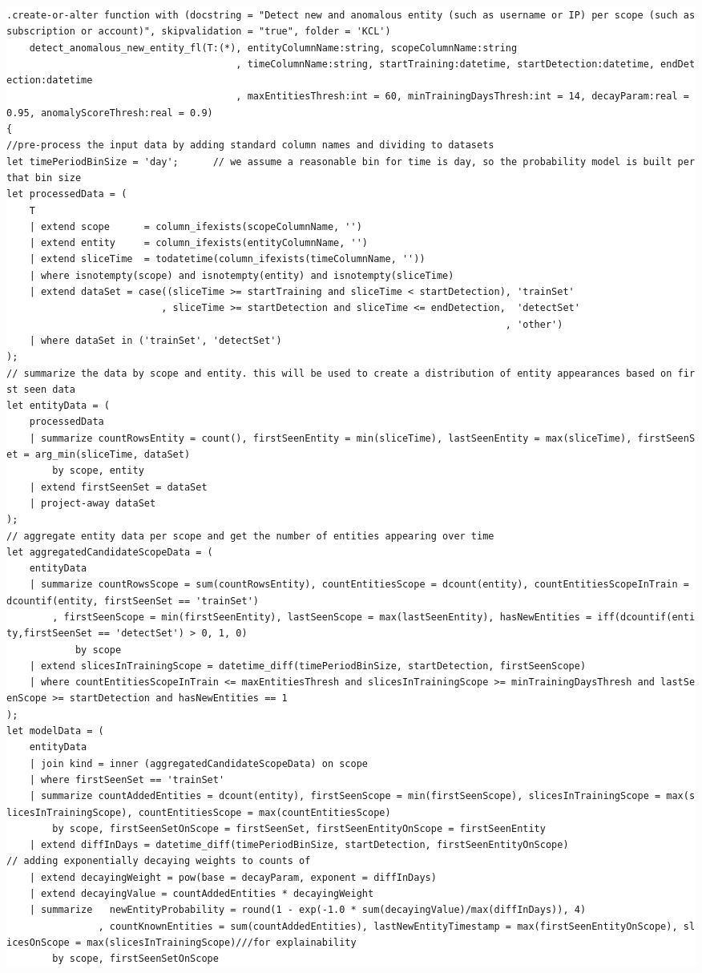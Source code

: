 ```kusto
.create-or-alter function with (docstring = "Detect new and anomalous entity (such as username or IP) per scope (such as subscription or account)", skipvalidation = "true", folder = 'KCL') 
    detect_anomalous_new_entity_fl(T:(*), entityColumnName:string, scopeColumnName:string
                                        , timeColumnName:string, startTraining:datetime, startDetection:datetime, endDetection:datetime
                                        , maxEntitiesThresh:int = 60, minTrainingDaysThresh:int = 14, decayParam:real = 0.95, anomalyScoreThresh:real = 0.9)
{
//pre-process the input data by adding standard column names and dividing to datasets
let timePeriodBinSize = 'day';      // we assume a reasonable bin for time is day, so the probability model is built per that bin size
let processedData = (
    T
    | extend scope      = column_ifexists(scopeColumnName, '')
    | extend entity     = column_ifexists(entityColumnName, '')
    | extend sliceTime  = todatetime(column_ifexists(timeColumnName, ''))
    | where isnotempty(scope) and isnotempty(entity) and isnotempty(sliceTime)
    | extend dataSet = case((sliceTime >= startTraining and sliceTime < startDetection), 'trainSet'
                           , sliceTime >= startDetection and sliceTime <= endDetection,  'detectSet'
                                                                                       , 'other')
    | where dataSet in ('trainSet', 'detectSet')
);
// summarize the data by scope and entity. this will be used to create a distribution of entity appearances based on first seen data
let entityData = (
    processedData
    | summarize countRowsEntity = count(), firstSeenEntity = min(sliceTime), lastSeenEntity = max(sliceTime), firstSeenSet = arg_min(sliceTime, dataSet) 
        by scope, entity
    | extend firstSeenSet = dataSet
    | project-away dataSet
);
// aggregate entity data per scope and get the number of entities appearing over time
let aggregatedCandidateScopeData = (
    entityData
    | summarize countRowsScope = sum(countRowsEntity), countEntitiesScope = dcount(entity), countEntitiesScopeInTrain = dcountif(entity, firstSeenSet == 'trainSet')
        , firstSeenScope = min(firstSeenEntity), lastSeenScope = max(lastSeenEntity), hasNewEntities = iff(dcountif(entity,firstSeenSet == 'detectSet') > 0, 1, 0) 
            by scope
    | extend slicesInTrainingScope = datetime_diff(timePeriodBinSize, startDetection, firstSeenScope)
    | where countEntitiesScopeInTrain <= maxEntitiesThresh and slicesInTrainingScope >= minTrainingDaysThresh and lastSeenScope >= startDetection and hasNewEntities == 1
);
let modelData = (
    entityData
    | join kind = inner (aggregatedCandidateScopeData) on scope 
    | where firstSeenSet == 'trainSet'
    | summarize countAddedEntities = dcount(entity), firstSeenScope = min(firstSeenScope), slicesInTrainingScope = max(slicesInTrainingScope), countEntitiesScope = max(countEntitiesScope)
        by scope, firstSeenSetOnScope = firstSeenSet, firstSeenEntityOnScope = firstSeenEntity
    | extend diffInDays = datetime_diff(timePeriodBinSize, startDetection, firstSeenEntityOnScope)
// adding exponentially decaying weights to counts of 
    | extend decayingWeight = pow(base = decayParam, exponent = diffInDays)
    | extend decayingValue = countAddedEntities * decayingWeight
    | summarize   newEntityProbability = round(1 - exp(-1.0 * sum(decayingValue)/max(diffInDays)), 4)
                , countKnownEntities = sum(countAddedEntities), lastNewEntityTimestamp = max(firstSeenEntityOnScope), slicesOnScope = max(slicesInTrainingScope)///for explainability
        by scope, firstSeenSetOnScope
```